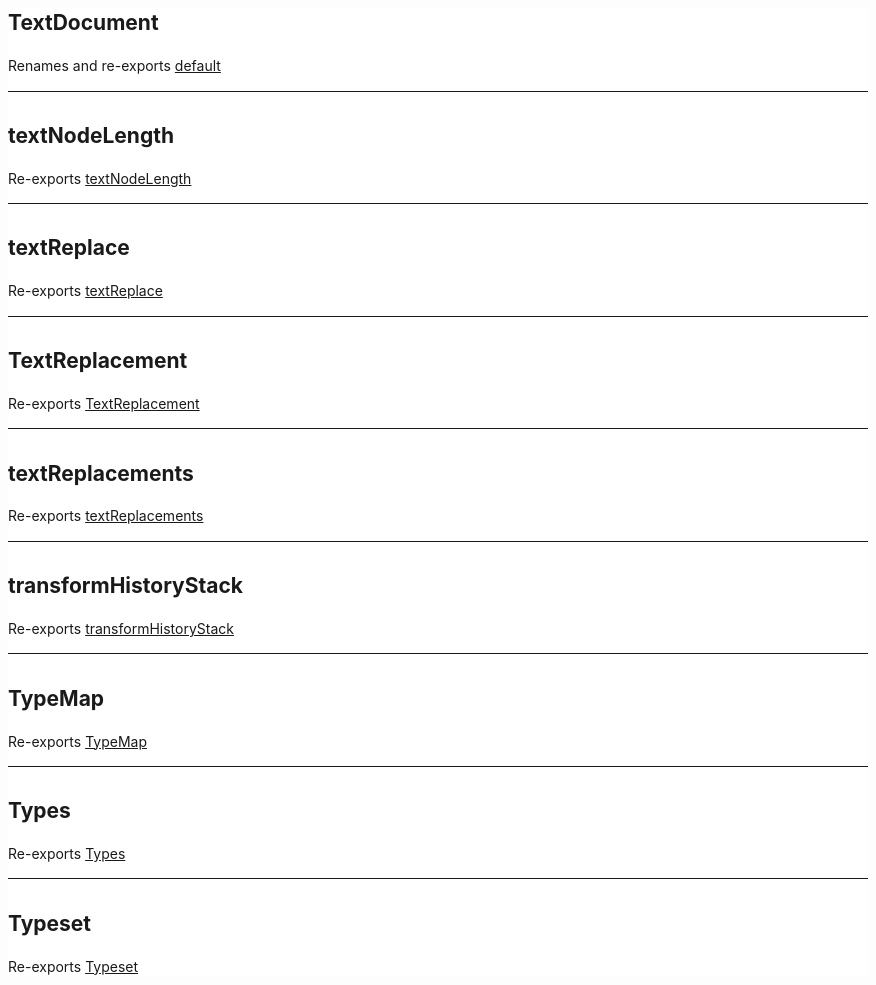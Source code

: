 ## TextDocument

Renames and re-exports [default](editor/document/TextDocument.md#default)

***

## textNodeLength

Re-exports [textNodeLength](editor/rendering/position.md#textnodelength)

***

## textReplace

Re-exports [textReplace](editor/modules/smartEntry.md#textreplace)

***

## TextReplacement

Re-exports [TextReplacement](editor/modules/smartEntry.md#textreplacement)

***

## textReplacements

Re-exports [textReplacements](editor/modules/smartEntry.md#textreplacements)

***

## transformHistoryStack

Re-exports [transformHistoryStack](editor/modules/history.md#transformhistorystack)

***

## TypeMap

Re-exports [TypeMap](editor/typesetting/typeset.md#typemap)

***

## Types

Re-exports [Types](editor/typesetting/typeset.md#types)

***

## Typeset

Re-exports [Typeset](editor/typesetting/typeset.md#typeset)
